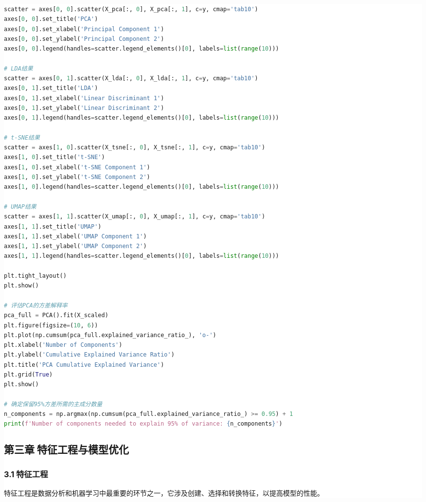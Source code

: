 ```python
scatter = axes[0, 0].scatter(X_pca[:, 0], X_pca[:, 1], c=y, cmap='tab10')
axes[0, 0].set_title('PCA')
axes[0, 0].set_xlabel('Principal Component 1')
axes[0, 0].set_ylabel('Principal Component 2')
axes[0, 0].legend(handles=scatter.legend_elements()[0], labels=list(range(10)))

# LDA结果
scatter = axes[0, 1].scatter(X_lda[:, 0], X_lda[:, 1], c=y, cmap='tab10')
axes[0, 1].set_title('LDA')
axes[0, 1].set_xlabel('Linear Discriminant 1')
axes[0, 1].set_ylabel('Linear Discriminant 2')
axes[0, 1].legend(handles=scatter.legend_elements()[0], labels=list(range(10)))

# t-SNE结果
scatter = axes[1, 0].scatter(X_tsne[:, 0], X_tsne[:, 1], c=y, cmap='tab10')
axes[1, 0].set_title('t-SNE')
axes[1, 0].set_xlabel('t-SNE Component 1')
axes[1, 0].set_ylabel('t-SNE Component 2')
axes[1, 0].legend(handles=scatter.legend_elements()[0], labels=list(range(10)))

# UMAP结果
scatter = axes[1, 1].scatter(X_umap[:, 0], X_umap[:, 1], c=y, cmap='tab10')
axes[1, 1].set_title('UMAP')
axes[1, 1].set_xlabel('UMAP Component 1')
axes[1, 1].set_ylabel('UMAP Component 2')
axes[1, 1].legend(handles=scatter.legend_elements()[0], labels=list(range(10)))

plt.tight_layout()
plt.show()

# 评估PCA的方差解释率
pca_full = PCA().fit(X_scaled)
plt.figure(figsize=(10, 6))
plt.plot(np.cumsum(pca_full.explained_variance_ratio_), 'o-')
plt.xlabel('Number of Components')
plt.ylabel('Cumulative Explained Variance Ratio')
plt.title('PCA Cumulative Explained Variance')
plt.grid(True)
plt.show()

# 确定保留95%方差所需的主成分数量
n_components = np.argmax(np.cumsum(pca_full.explained_variance_ratio_) >= 0.95) + 1
print(f'Number of components needed to explain 95% of variance: {n_components}')
```

## 第三章 特征工程与模型优化

### 3.1 特征工程

特征工程是数据分析和机器学习中最重要的环节之一，它涉及创建、选择和转换特征，以提高模型的性能。
